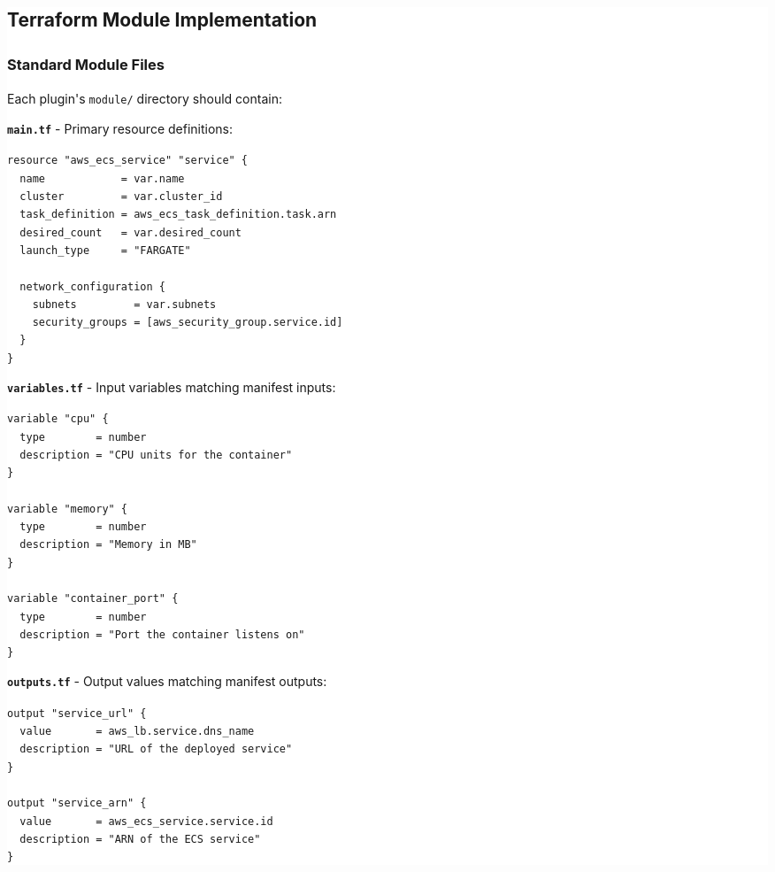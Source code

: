 ## Terraform Module Implementation

### Standard Module Files

Each plugin's `module/` directory should contain:

**`main.tf`** - Primary resource definitions:
```hcl
resource "aws_ecs_service" "service" {
  name            = var.name
  cluster         = var.cluster_id
  task_definition = aws_ecs_task_definition.task.arn
  desired_count   = var.desired_count
  launch_type     = "FARGATE"

  network_configuration {
    subnets         = var.subnets
    security_groups = [aws_security_group.service.id]
  }
}
```

**`variables.tf`** - Input variables matching manifest inputs:
```hcl
variable "cpu" {
  type        = number
  description = "CPU units for the container"
}

variable "memory" {
  type        = number
  description = "Memory in MB"
}

variable "container_port" {
  type        = number
  description = "Port the container listens on"
}
```

**`outputs.tf`** - Output values matching manifest outputs:
```hcl
output "service_url" {
  value       = aws_lb.service.dns_name
  description = "URL of the deployed service"
}

output "service_arn" {
  value       = aws_ecs_service.service.id
  description = "ARN of the ECS service"
}
```
